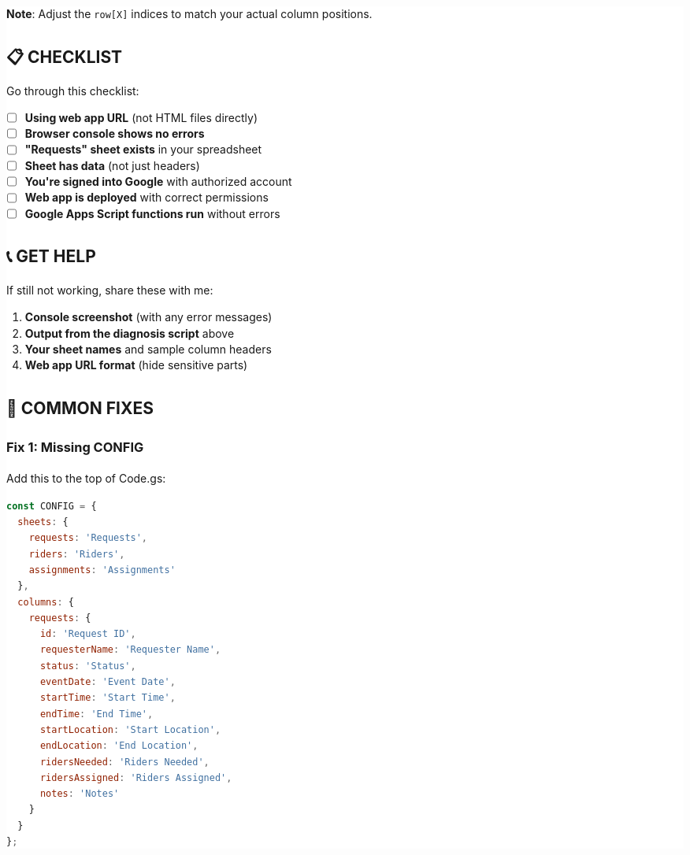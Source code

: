 
**Note**: Adjust the `row[X]` indices to match your actual column positions.

## 📋 CHECKLIST

Go through this checklist:

- [ ] **Using web app URL** (not HTML files directly)
- [ ] **Browser console shows no errors**
- [ ] **"Requests" sheet exists** in your spreadsheet
- [ ] **Sheet has data** (not just headers)
- [ ] **You're signed into Google** with authorized account
- [ ] **Web app is deployed** with correct permissions
- [ ] **Google Apps Script functions run** without errors

## 📞 GET HELP

If still not working, share these with me:

1. **Console screenshot** (with any error messages)
2. **Output from the diagnosis script** above
3. **Your sheet names** and sample column headers
4. **Web app URL format** (hide sensitive parts)

## 🔧 COMMON FIXES

### Fix 1: Missing CONFIG
Add this to the top of Code.gs:
```javascript
const CONFIG = {
  sheets: {
    requests: 'Requests',
    riders: 'Riders',
    assignments: 'Assignments'
  },
  columns: {
    requests: {
      id: 'Request ID',
      requesterName: 'Requester Name',
      status: 'Status',
      eventDate: 'Event Date',
      startTime: 'Start Time',
      endTime: 'End Time',
      startLocation: 'Start Location',
      endLocation: 'End Location',
      ridersNeeded: 'Riders Needed',
      ridersAssigned: 'Riders Assigned',
      notes: 'Notes'
    }
  }
};
```
